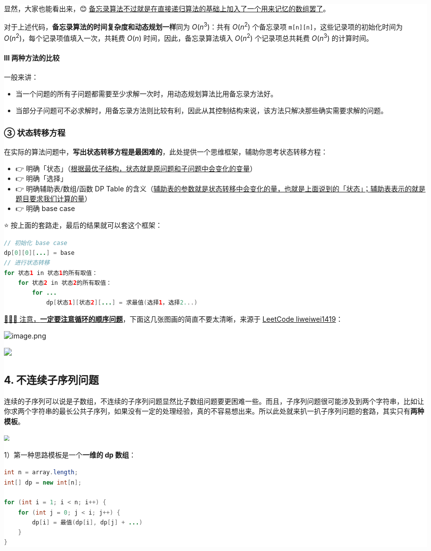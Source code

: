 显然，大家也能看出来，😊 <u>备忘录算法不过就是在直接递归算法的基础上加入了一个用来记忆的数组罢了</u>。

对于上述代码，**备忘录算法的时间复杂度和动态规划一样**同为 $O(n^3)$：共有 $O(n^2)$ 个备忘录项 `m[n][n]`，这些记录项的初始化时间为 $O(n^2)$，每个记录项值填入一次，共耗费 $O(n)$ 时间，因此，备忘录算法填入 $O(n^2)$ 个记录项总共耗费 $O(n^3)$ 的计算时间。

#### Ⅲ 两种方法的比较

一般来讲：

- 当一个问题的所有子问题都需要至少求解一次时，用动态规划算法比用备忘录方法好。

- 当部分子问题可不必求解时，用备忘录方法则比较有利，因此从其控制结构来说，该方法只解决那些确实需要求解的问题。

### ③ 状态转移方程

在实际的算法问题中，**写出状态转移方程是最困难的**，此处提供一个思维框架，辅助你思考状态转移方程：

- 👉 明确「状态」（<u>根据最优子结构，状态就是原问题和子问题中会变化的变量</u>）
- 👉 明确「选择」
- 👉 明确辅助表/数组/函数 DP Table 的含义（<u>辅助表的参数就是状态转移中会变化的量，也就是上面说到的「状态」；辅助表表示的就是题目要求我们计算的量</u>）
- 👉 明确 base case

⭐ 按上面的套路走，最后的结果就可以套这个框架：

```java
// 初始化 base case
dp[0][0][...] = base
// 进行状态转移
for 状态1 in 状态1的所有取值：
    for 状态2 in 状态2的所有取值：
        for ...
            dp[状态1][状态2][...] = 求最值(选择1，选择2...)
```

<u>🚨🚨🚨 注意，**一定要注意循环的顺序问题**</u>，下面这几张图画的简直不要太清晰，来源于 [LeetCode liweiwei1419](https://leetcode-cn.com/u/liweiwei1419/)：

![image.png](https://pic.leetcode-cn.com/4a24bbe4e55421f4f7d199b14e961eff792146092dd9a0c18cf06c824728407c-image.png)

![](https://pic.leetcode-cn.com/7e9d1f1dbe2095b0609233faa03b224ab32adf832515de1ce15b496f2cbdf0ab-image.png)

## 4. 不连续子序列问题

连续的子序列可以说是子数组，不连续的子序列问题显然比子数组问题要更困难一些。而且，子序列问题很可能涉及到两个字符串，比如让你求两个字符串的最长公共子序列，如果没有一定的处理经验，真的不容易想出来。所以此处就来扒一扒子序列问题的套路，其实只有**两种模板**。

<img src="https://gitee.com/veal98/images/raw/master/img/20201008210926.png" style="zoom:67%;" />

1）第一种思路模板是一个**一维的 dp 数组**：

```java
int n = array.length;
int[] dp = new int[n];

for (int i = 1; i < n; i++) {
    for (int j = 0; j < i; j++) {
        dp[i] = 最值(dp[i], dp[j] + ...)
    }
}
```
